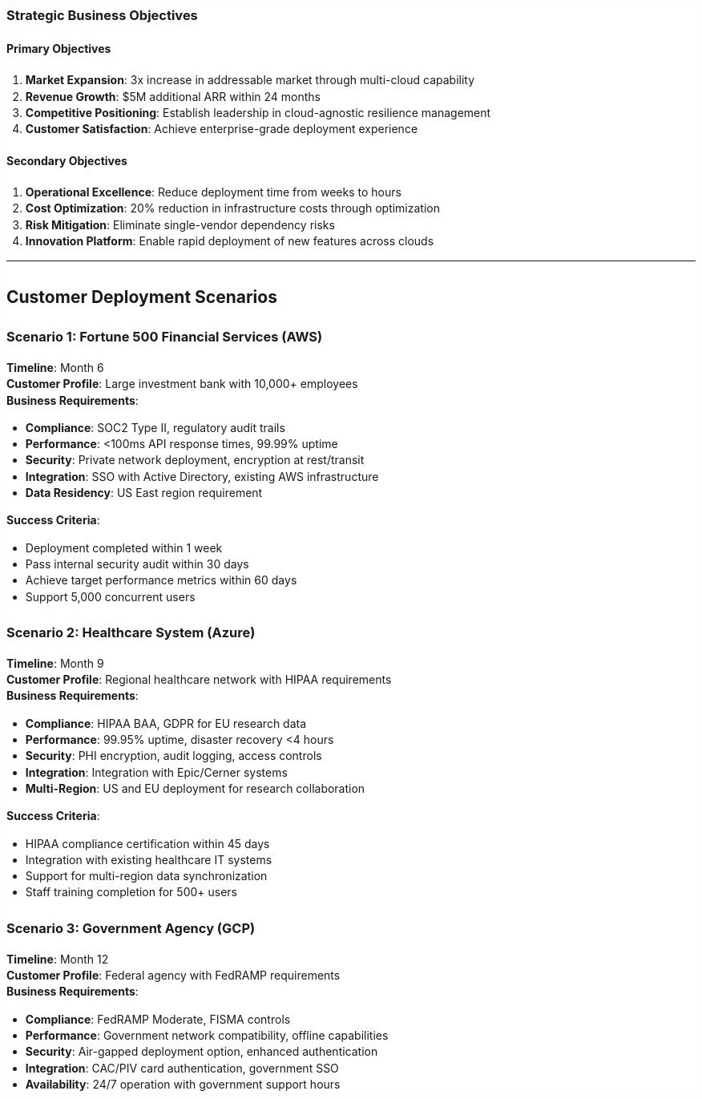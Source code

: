### Strategic Business Objectives

#### Primary Objectives
1. **Market Expansion**: 3x increase in addressable market through multi-cloud capability
2. **Revenue Growth**: $5M additional ARR within 24 months
3. **Competitive Positioning**: Establish leadership in cloud-agnostic resilience management
4. **Customer Satisfaction**: Achieve enterprise-grade deployment experience

#### Secondary Objectives
1. **Operational Excellence**: Reduce deployment time from weeks to hours
2. **Cost Optimization**: 20% reduction in infrastructure costs through optimization
3. **Risk Mitigation**: Eliminate single-vendor dependency risks
4. **Innovation Platform**: Enable rapid deployment of new features across clouds

---

## Customer Deployment Scenarios

### Scenario 1: Fortune 500 Financial Services (AWS)
**Timeline**: Month 6  
**Customer Profile**: Large investment bank with 10,000+ employees  
**Business Requirements**:
- **Compliance**: SOC2 Type II, regulatory audit trails
- **Performance**: <100ms API response times, 99.99% uptime
- **Security**: Private network deployment, encryption at rest/transit
- **Integration**: SSO with Active Directory, existing AWS infrastructure
- **Data Residency**: US East region requirement

**Success Criteria**:
- Deployment completed within 1 week
- Pass internal security audit within 30 days
- Achieve target performance metrics within 60 days
- Support 5,000 concurrent users

### Scenario 2: Healthcare System (Azure)
**Timeline**: Month 9  
**Customer Profile**: Regional healthcare network with HIPAA requirements  
**Business Requirements**:
- **Compliance**: HIPAA BAA, GDPR for EU research data
- **Performance**: 99.95% uptime, disaster recovery <4 hours
- **Security**: PHI encryption, audit logging, access controls
- **Integration**: Integration with Epic/Cerner systems
- **Multi-Region**: US and EU deployment for research collaboration

**Success Criteria**:
- HIPAA compliance certification within 45 days
- Integration with existing healthcare IT systems
- Support for multi-region data synchronization
- Staff training completion for 500+ users

### Scenario 3: Government Agency (GCP)
**Timeline**: Month 12  
**Customer Profile**: Federal agency with FedRAMP requirements  
**Business Requirements**:
- **Compliance**: FedRAMP Moderate, FISMA controls
- **Performance**: Government network compatibility, offline capabilities
- **Security**: Air-gapped deployment option, enhanced authentication
- **Integration**: CAC/PIV card authentication, government SSO
- **Availability**: 24/7 operation with government support hours
